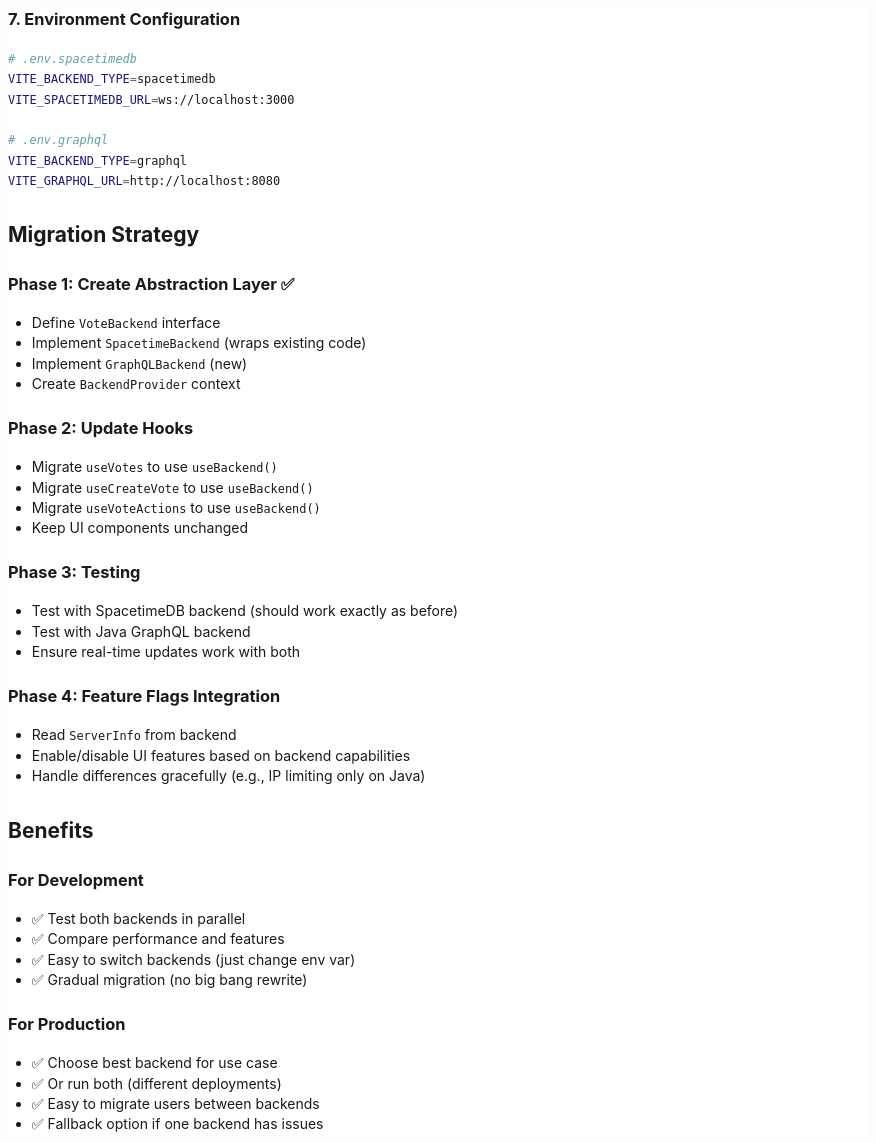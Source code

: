 ### 7. Environment Configuration

```bash
# .env.spacetimedb
VITE_BACKEND_TYPE=spacetimedb
VITE_SPACETIMEDB_URL=ws://localhost:3000

# .env.graphql
VITE_BACKEND_TYPE=graphql
VITE_GRAPHQL_URL=http://localhost:8080
```

## Migration Strategy

### Phase 1: Create Abstraction Layer ✅
- Define `VoteBackend` interface
- Implement `SpacetimeBackend` (wraps existing code)
- Implement `GraphQLBackend` (new)
- Create `BackendProvider` context

### Phase 2: Update Hooks
- Migrate `useVotes` to use `useBackend()`
- Migrate `useCreateVote` to use `useBackend()`
- Migrate `useVoteActions` to use `useBackend()`
- Keep UI components unchanged

### Phase 3: Testing
- Test with SpacetimeDB backend (should work exactly as before)
- Test with Java GraphQL backend
- Ensure real-time updates work with both

### Phase 4: Feature Flags Integration
- Read `ServerInfo` from backend
- Enable/disable UI features based on backend capabilities
- Handle differences gracefully (e.g., IP limiting only on Java)

## Benefits

### For Development
- ✅ Test both backends in parallel
- ✅ Compare performance and features
- ✅ Easy to switch backends (just change env var)
- ✅ Gradual migration (no big bang rewrite)

### For Production
- ✅ Choose best backend for use case
- ✅ Or run both (different deployments)
- ✅ Easy to migrate users between backends
- ✅ Fallback option if one backend has issues
